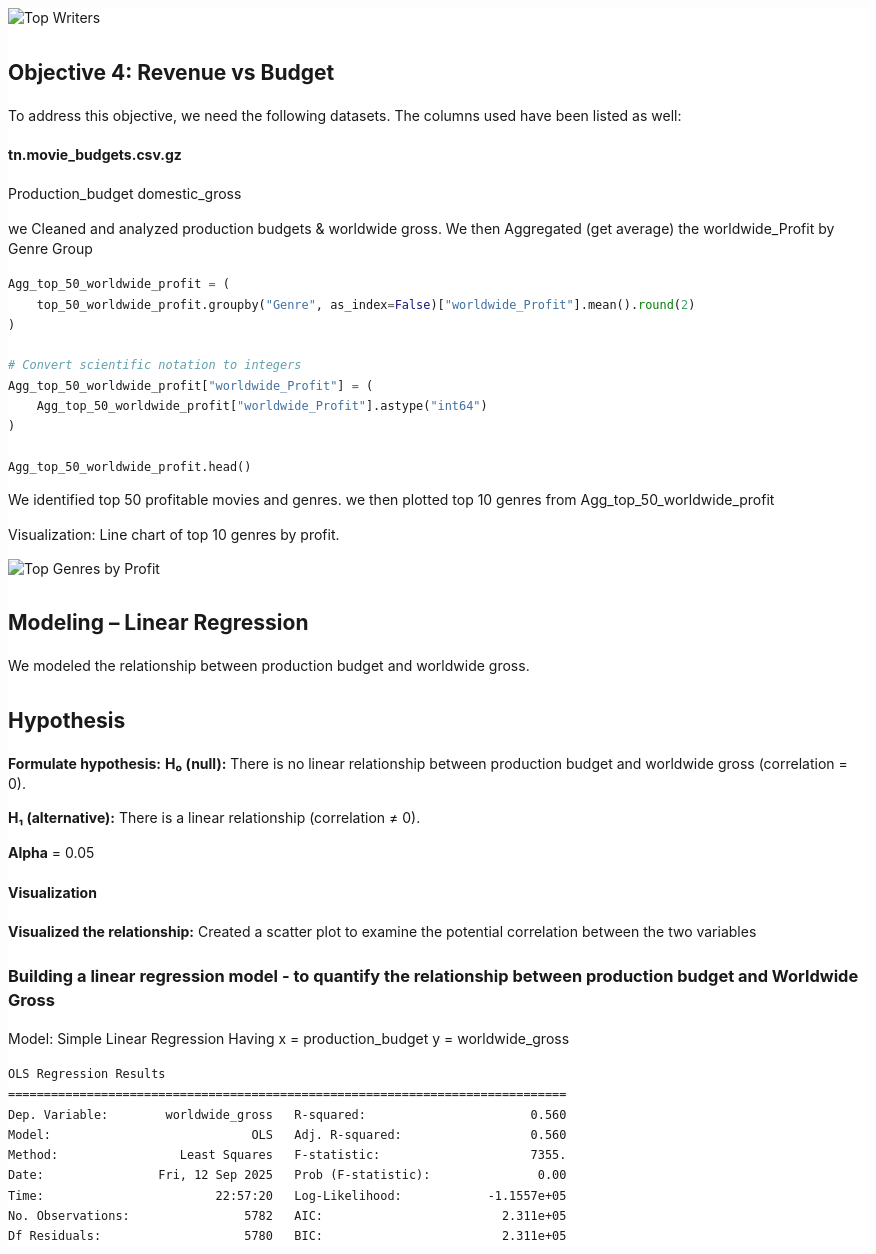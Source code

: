![Top Writers](images/top_writers.png)


## Objective 4: Revenue vs Budget       
To address this objective, we need the following datasets. The columns used have been listed as well:
#### tn.movie_budgets.csv.gz
Production_budget
domestic_gross

we Cleaned and analyzed production budgets & worldwide gross.
We then Aggregated (get average) the worldwide_Profit by Genre Group
```python
Agg_top_50_worldwide_profit = (
    top_50_worldwide_profit.groupby("Genre", as_index=False)["worldwide_Profit"].mean().round(2)
)

# Convert scientific notation to integers
Agg_top_50_worldwide_profit["worldwide_Profit"] = (
    Agg_top_50_worldwide_profit["worldwide_Profit"].astype("int64")
)

Agg_top_50_worldwide_profit.head()

```
We identified top 50 profitable movies and genres.
we then plotted top 10 genres from Agg_top_50_worldwide_profit

Visualization: Line chart of top 10 genres by profit.

![Top Genres by Profit](images/worldwide_profit.png)


## Modeling – Linear Regression

We modeled the relationship between production budget and worldwide gross.
## Hypothesis 
**Formulate hypothesis:**
**H₀ (null):** There is no linear relationship between production budget and worldwide gross (correlation = 0).

**H₁ (alternative):** There is a linear relationship (correlation ≠ 0).

**Alpha** = 0.05
#### Visualization
**Visualized the relationship:** Created a scatter plot to examine the potential correlation between the two variables
### Building a linear regression model - to quantify the relationship between production budget and Worldwide Gross
Model: Simple Linear Regression
Having 
x = production_budget
y = worldwide_gross
```text 
OLS Regression Results                            
==============================================================================
Dep. Variable:        worldwide_gross   R-squared:                       0.560
Model:                            OLS   Adj. R-squared:                  0.560
Method:                 Least Squares   F-statistic:                     7355.
Date:                Fri, 12 Sep 2025   Prob (F-statistic):               0.00
Time:                        22:57:20   Log-Likelihood:            -1.1557e+05
No. Observations:                5782   AIC:                         2.311e+05
Df Residuals:                    5780   BIC:                         2.311e+05
```